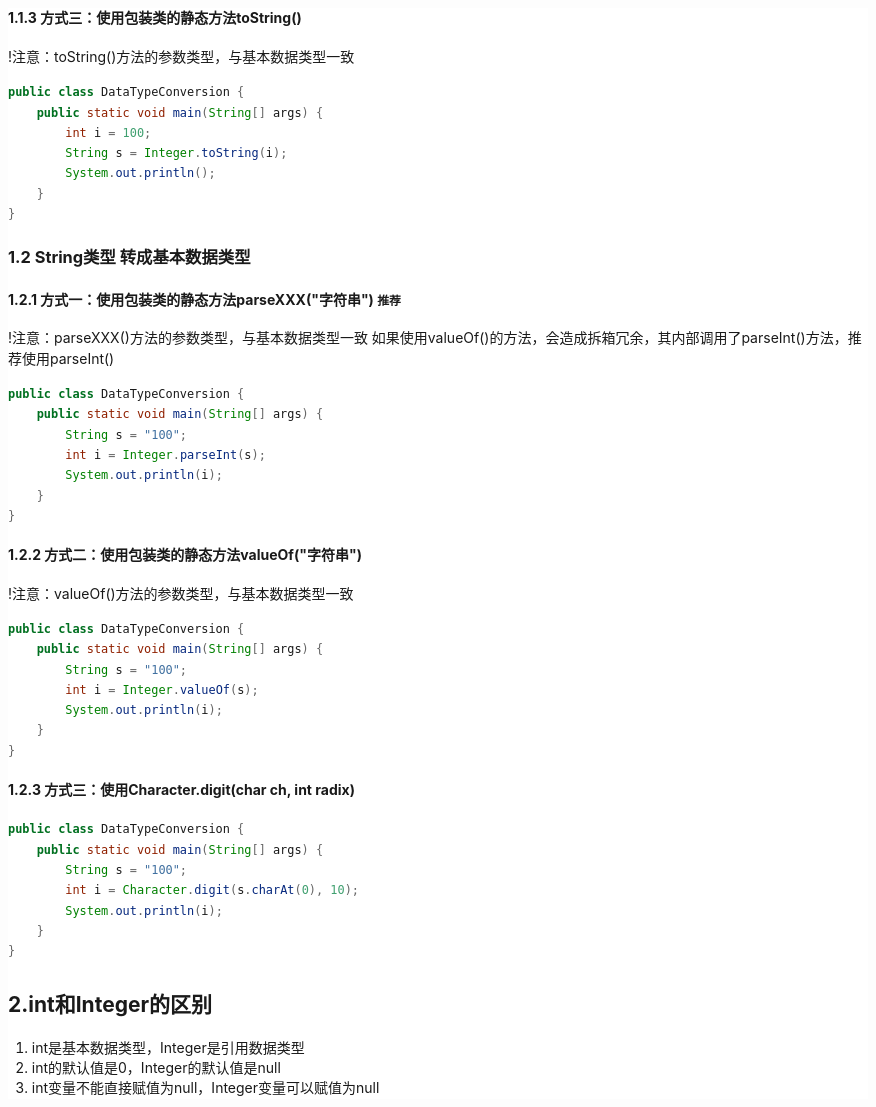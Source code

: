#### 1.1.3 方式三：使用包装类的静态方法toString()  
!注意：toString()方法的参数类型，与基本数据类型一致
```java
public class DataTypeConversion {
    public static void main(String[] args) {
        int i = 100;
        String s = Integer.toString(i);
        System.out.println();
    }
}
```
###  1.2 String类型   转成基本数据类型 

#### 1.2.1 方式一：使用包装类的静态方法parseXXX("字符串")    `推荐`
!注意：parseXXX()方法的参数类型，与基本数据类型一致
如果使用valueOf()的方法，会造成拆箱冗余，其内部调用了parseInt()方法，推荐使用parseInt()
```java
public class DataTypeConversion {
    public static void main(String[] args) {
        String s = "100";
        int i = Integer.parseInt(s);
        System.out.println(i);
    }
}
```
#### 1.2.2 方式二：使用包装类的静态方法valueOf("字符串")      
!注意：valueOf()方法的参数类型，与基本数据类型一致
```java
public class DataTypeConversion {
    public static void main(String[] args) {
        String s = "100";
        int i = Integer.valueOf(s);
        System.out.println(i);
    }
}
```
#### 1.2.3 方式三：使用Character.digit(char ch, int radix)
```java
public class DataTypeConversion {
    public static void main(String[] args) {
        String s = "100";
        int i = Character.digit(s.charAt(0), 10);
        System.out.println(i);
    }
}
```

## 2.int和Integer的区别

1. int是基本数据类型，Integer是引用数据类型
2. int的默认值是0，Integer的默认值是null
3. int变量不能直接赋值为null，Integer变量可以赋值为null
